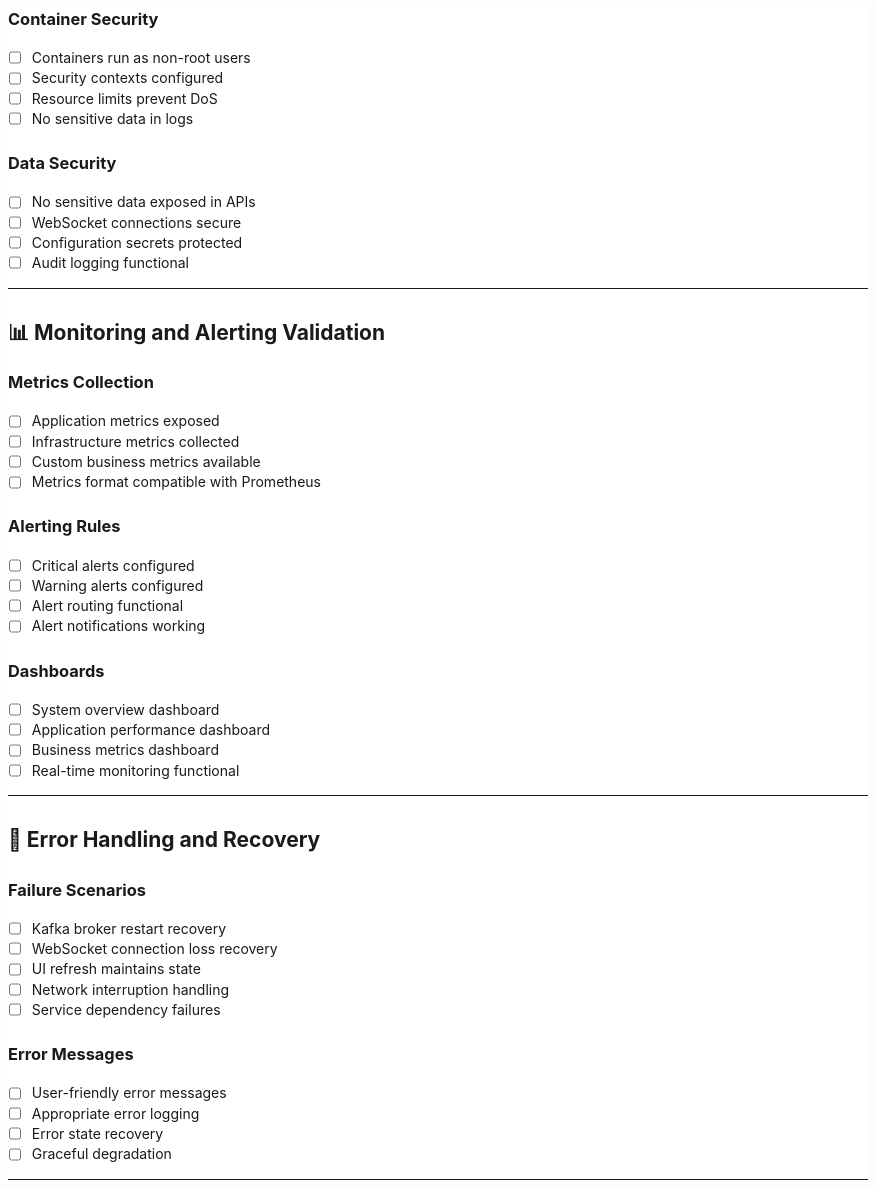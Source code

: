 ### Container Security
- [ ] Containers run as non-root users
- [ ] Security contexts configured
- [ ] Resource limits prevent DoS
- [ ] No sensitive data in logs

### Data Security
- [ ] No sensitive data exposed in APIs
- [ ] WebSocket connections secure
- [ ] Configuration secrets protected
- [ ] Audit logging functional

---

## 📊 Monitoring and Alerting Validation

### Metrics Collection
- [ ] Application metrics exposed
- [ ] Infrastructure metrics collected
- [ ] Custom business metrics available
- [ ] Metrics format compatible with Prometheus

### Alerting Rules
- [ ] Critical alerts configured
- [ ] Warning alerts configured
- [ ] Alert routing functional
- [ ] Alert notifications working

### Dashboards
- [ ] System overview dashboard
- [ ] Application performance dashboard
- [ ] Business metrics dashboard
- [ ] Real-time monitoring functional

---

## 🐛 Error Handling and Recovery

### Failure Scenarios
- [ ] Kafka broker restart recovery
- [ ] WebSocket connection loss recovery
- [ ] UI refresh maintains state
- [ ] Network interruption handling
- [ ] Service dependency failures

### Error Messages
- [ ] User-friendly error messages
- [ ] Appropriate error logging
- [ ] Error state recovery
- [ ] Graceful degradation

---